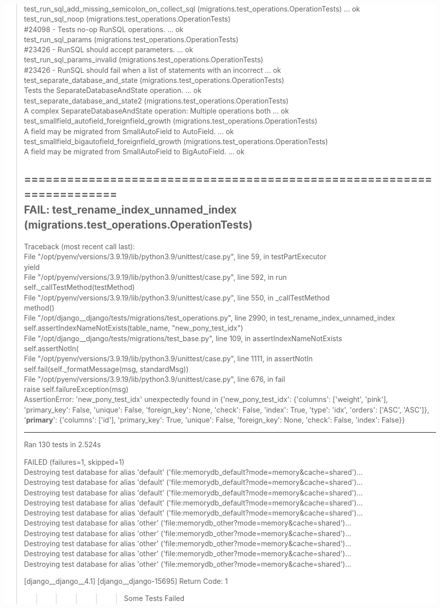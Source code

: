 > test_run_sql_add_missing_semicolon_on_collect_sql (migrations.test_operations.OperationTests) ... ok  
> test_run_sql_noop (migrations.test_operations.OperationTests)  
> #24098 - Tests no-op RunSQL operations. ... ok  
> test_run_sql_params (migrations.test_operations.OperationTests)  
> #23426 - RunSQL should accept parameters. ... ok  
> test_run_sql_params_invalid (migrations.test_operations.OperationTests)  
> #23426 - RunSQL should fail when a list of statements with an incorrect ... ok  
> test_separate_database_and_state (migrations.test_operations.OperationTests)  
> Tests the SeparateDatabaseAndState operation. ... ok  
> test_separate_database_and_state2 (migrations.test_operations.OperationTests)  
> A complex SeparateDatabaseAndState operation: Multiple operations both ... ok  
> test_smallfield_autofield_foreignfield_growth (migrations.test_operations.OperationTests)  
> A field may be migrated from SmallAutoField to AutoField. ... ok  
> test_smallfield_bigautofield_foreignfield_growth (migrations.test_operations.OperationTests)  
> A field may be migrated from SmallAutoField to BigAutoField. ... ok  
>   
> ======================================================================  
> FAIL: test_rename_index_unnamed_index (migrations.test_operations.OperationTests)  
> ----------------------------------------------------------------------  
> Traceback (most recent call last):  
>   File "/opt/pyenv/versions/3.9.19/lib/python3.9/unittest/case.py", line 59, in testPartExecutor  
>     yield  
>   File "/opt/pyenv/versions/3.9.19/lib/python3.9/unittest/case.py", line 592, in run  
>     self._callTestMethod(testMethod)  
>   File "/opt/pyenv/versions/3.9.19/lib/python3.9/unittest/case.py", line 550, in _callTestMethod  
>     method()  
>   File "/opt/django__django/tests/migrations/test_operations.py", line 2990, in test_rename_index_unnamed_index  
>     self.assertIndexNameNotExists(table_name, "new_pony_test_idx")  
>   File "/opt/django__django/tests/migrations/test_base.py", line 109, in assertIndexNameNotExists  
>     self.assertNotIn(  
>   File "/opt/pyenv/versions/3.9.19/lib/python3.9/unittest/case.py", line 1111, in assertNotIn  
>     self.fail(self._formatMessage(msg, standardMsg))  
>   File "/opt/pyenv/versions/3.9.19/lib/python3.9/unittest/case.py", line 676, in fail  
>     raise self.failureException(msg)  
> AssertionError: 'new_pony_test_idx' unexpectedly found in {'new_pony_test_idx': {'columns': ['weight', 'pink'], 'primary_key': False, 'unique': False, 'foreign_key': None, 'check': False, 'index': True, 'type': 'idx', 'orders': ['ASC', 'ASC']}, '__primary__': {'columns': ['id'], 'primary_key': True, 'unique': False, 'foreign_key': None, 'check': False, 'index': False}}  
>   
> ----------------------------------------------------------------------  
> Ran 130 tests in 2.524s  
>   
> FAILED (failures=1, skipped=1)  
> Destroying test database for alias 'default' ('file:memorydb_default?mode=memory&cache=shared')...  
> Destroying test database for alias 'default' ('file:memorydb_default?mode=memory&cache=shared')...  
> Destroying test database for alias 'default' ('file:memorydb_default?mode=memory&cache=shared')...  
> Destroying test database for alias 'default' ('file:memorydb_default?mode=memory&cache=shared')...  
> Destroying test database for alias 'default' ('file:memorydb_default?mode=memory&cache=shared')...  
> Destroying test database for alias 'other' ('file:memorydb_other?mode=memory&cache=shared')...  
> Destroying test database for alias 'other' ('file:memorydb_other?mode=memory&cache=shared')...  
> Destroying test database for alias 'other' ('file:memorydb_other?mode=memory&cache=shared')...  
> Destroying test database for alias 'other' ('file:memorydb_other?mode=memory&cache=shared')...  
> Destroying test database for alias 'other' ('file:memorydb_other?mode=memory&cache=shared')...  
>    
> [django__django__4.1] [django__django-15695] Return Code: 1   
>   
> >>>>> Some Tests Failed  